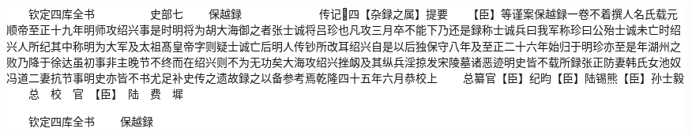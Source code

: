 　　钦定四库全书　　　　　史部七
　　保越録　　　　　　　传记四【杂録之属】提要
　　【臣】等谨案保越録一卷不着撰人名氏载元顺帝至正十九年明师攻绍兴事是时明将为胡大海御之者张士诚将吕珍也凡攻三月卒不能下乃还是録称士诚兵曰我军称珍曰公殆士诚未亡时绍兴人所纪其中称明为大军及太祖髙皇帝字则疑士诚亡后明人传钞所改耳绍兴自是以后独保守八年及至正二十六年始归于明珍亦至是年湖州之败乃降于徐达虽初事非主晚节不终而在绍兴则不为无功矣大海攻绍兴挫衂及其纵兵淫掠发宋陵墓诸恶迹明史皆不载所録张正防妻韩氏女池奴冯道二妻抗节事明史亦皆不书尤足补史传之遗故録之以备参考焉乾隆四十五年六月恭校上
　　总纂官【臣】纪昀【臣】陆锡熊【臣】孙士毅
　　总　校　官　【臣】　陆　费　墀












　　钦定四库全书
　　保越録